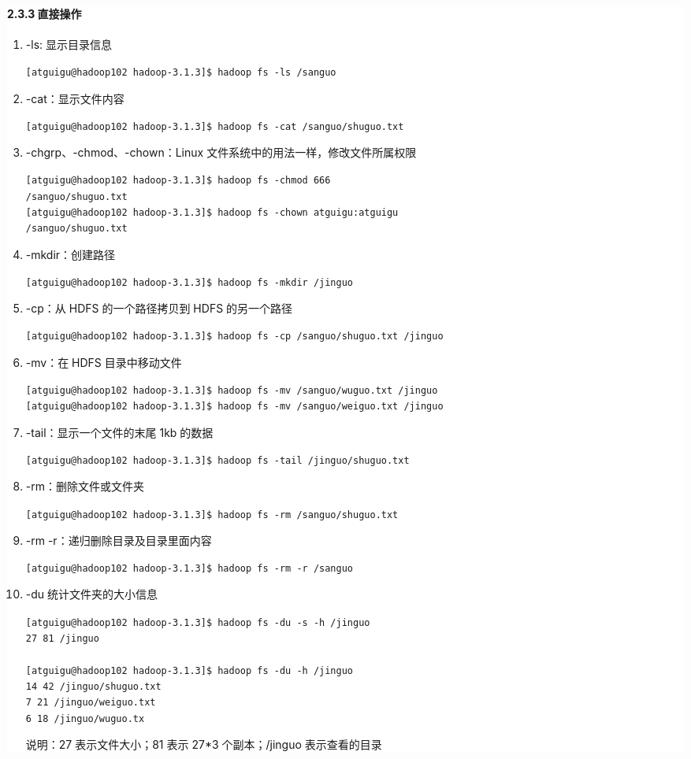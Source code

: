 #### 2.3.3 直接操作
1. -ls: 显示目录信息
    ```
    [atguigu@hadoop102 hadoop-3.1.3]$ hadoop fs -ls /sanguo
    ```

2. -cat：显示文件内容
    ```
    [atguigu@hadoop102 hadoop-3.1.3]$ hadoop fs -cat /sanguo/shuguo.txt
    ```
3. -chgrp、-chmod、-chown：Linux 文件系统中的用法一样，修改文件所属权限
    ```
    [atguigu@hadoop102 hadoop-3.1.3]$ hadoop fs -chmod 666 
    /sanguo/shuguo.txt
    [atguigu@hadoop102 hadoop-3.1.3]$ hadoop fs -chown atguigu:atguigu 
    /sanguo/shuguo.txt
    ```
4. -mkdir：创建路径
    ```
    [atguigu@hadoop102 hadoop-3.1.3]$ hadoop fs -mkdir /jinguo
    ```
5. -cp：从 HDFS 的一个路径拷贝到 HDFS 的另一个路径
    ```
    [atguigu@hadoop102 hadoop-3.1.3]$ hadoop fs -cp /sanguo/shuguo.txt /jinguo
    ```

6. -mv：在 HDFS 目录中移动文件
    ```
    [atguigu@hadoop102 hadoop-3.1.3]$ hadoop fs -mv /sanguo/wuguo.txt /jinguo
    [atguigu@hadoop102 hadoop-3.1.3]$ hadoop fs -mv /sanguo/weiguo.txt /jinguo
    ```
7. -tail：显示一个文件的末尾 1kb 的数据
    ```
    [atguigu@hadoop102 hadoop-3.1.3]$ hadoop fs -tail /jinguo/shuguo.txt
    ```
8. -rm：删除文件或文件夹
    ```
    [atguigu@hadoop102 hadoop-3.1.3]$ hadoop fs -rm /sanguo/shuguo.txt
    ```
9. -rm -r：递归删除目录及目录里面内容
    ```
    [atguigu@hadoop102 hadoop-3.1.3]$ hadoop fs -rm -r /sanguo
    ```
10. -du 统计文件夹的大小信息
    ```
    [atguigu@hadoop102 hadoop-3.1.3]$ hadoop fs -du -s -h /jinguo
    27 81 /jinguo

    [atguigu@hadoop102 hadoop-3.1.3]$ hadoop fs -du -h /jinguo
    14 42 /jinguo/shuguo.txt
    7 21 /jinguo/weiguo.txt
    6 18 /jinguo/wuguo.tx
    ```
    说明：27 表示文件大小；81 表示 27*3 个副本；/jinguo 表示查看的目录
